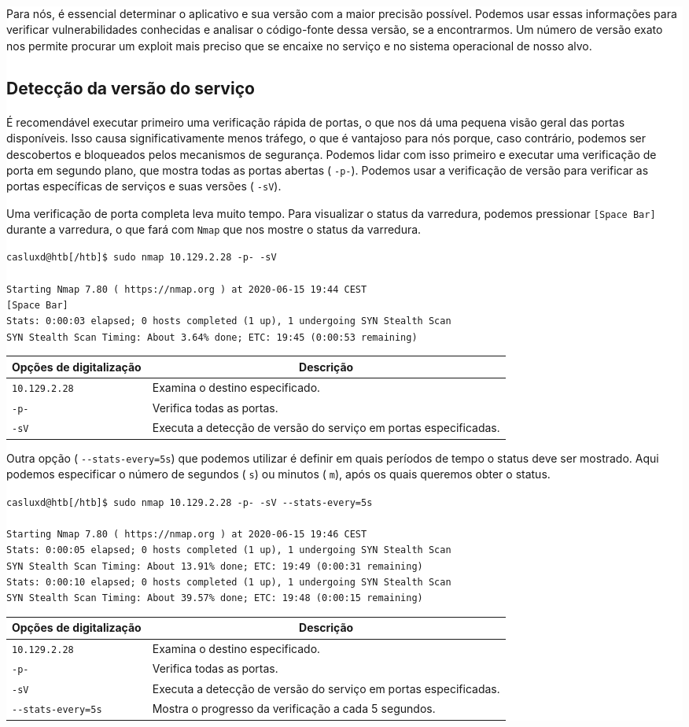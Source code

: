 Para nós, é essencial determinar o aplicativo e sua versão com a maior precisão possível. Podemos usar essas informações para verificar vulnerabilidades conhecidas e analisar o código-fonte dessa versão, se a encontrarmos. Um número de versão exato nos permite procurar um exploit mais preciso que se encaixe no serviço e no sistema operacional de nosso alvo.

## Detecção da versão do serviço

É recomendável executar primeiro uma verificação rápida de portas, o que nos dá uma pequena visão geral das portas disponíveis. Isso causa significativamente menos tráfego, o que é vantajoso para nós porque, caso contrário, podemos ser descobertos e bloqueados pelos mecanismos de segurança. Podemos lidar com isso primeiro e executar uma verificação de porta em segundo plano, que mostra todas as portas abertas ( `-p-`). Podemos usar a verificação de versão para verificar as portas específicas de serviços e suas versões ( `-sV`).

Uma verificação de porta completa leva muito tempo. Para visualizar o status da varredura, podemos pressionar `[Space Bar]` durante a varredura, o que fará com `Nmap` que nos mostre o status da varredura.

```shell-session
casluxd@htb[/htb]$ sudo nmap 10.129.2.28 -p- -sV

Starting Nmap 7.80 ( https://nmap.org ) at 2020-06-15 19:44 CEST
[Space Bar]
Stats: 0:00:03 elapsed; 0 hosts completed (1 up), 1 undergoing SYN Stealth Scan
SYN Stealth Scan Timing: About 3.64% done; ETC: 19:45 (0:00:53 remaining)
```

|**Opções de digitalização**|**Descrição**|
|---|---|
|`10.129.2.28`|Examina o destino especificado.|
|`-p-`|Verifica todas as portas.|
|`-sV`|Executa a detecção de versão do serviço em portas especificadas.|

Outra opção ( `--stats-every=5s`) que podemos utilizar é definir em quais períodos de tempo o status deve ser mostrado. Aqui podemos especificar o número de segundos ( `s`) ou minutos ( `m`), após os quais queremos obter o status.

```shell-session
casluxd@htb[/htb]$ sudo nmap 10.129.2.28 -p- -sV --stats-every=5s

Starting Nmap 7.80 ( https://nmap.org ) at 2020-06-15 19:46 CEST
Stats: 0:00:05 elapsed; 0 hosts completed (1 up), 1 undergoing SYN Stealth Scan
SYN Stealth Scan Timing: About 13.91% done; ETC: 19:49 (0:00:31 remaining)
Stats: 0:00:10 elapsed; 0 hosts completed (1 up), 1 undergoing SYN Stealth Scan
SYN Stealth Scan Timing: About 39.57% done; ETC: 19:48 (0:00:15 remaining)
```

|**Opções de digitalização**|**Descrição**|
|---|---|
|`10.129.2.28`|Examina o destino especificado.|
|`-p-`|Verifica todas as portas.|
|`-sV`|Executa a detecção de versão do serviço em portas especificadas.|
|`--stats-every=5s`|Mostra o progresso da verificação a cada 5 segundos.|
